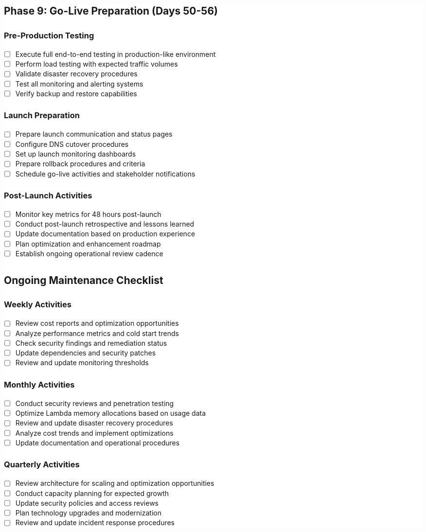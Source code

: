 ## Phase 9: Go-Live Preparation (Days 50-56)

### Pre-Production Testing

- [ ] Execute full end-to-end testing in production-like environment
- [ ] Perform load testing with expected traffic volumes
- [ ] Validate disaster recovery procedures
- [ ] Test all monitoring and alerting systems
- [ ] Verify backup and restore capabilities

### Launch Preparation

- [ ] Prepare launch communication and status pages
- [ ] Configure DNS cutover procedures
- [ ] Set up launch monitoring dashboards
- [ ] Prepare rollback procedures and criteria
- [ ] Schedule go-live activities and stakeholder notifications

### Post-Launch Activities

- [ ] Monitor key metrics for 48 hours post-launch
- [ ] Conduct post-launch retrospective and lessons learned
- [ ] Update documentation based on production experience
- [ ] Plan optimization and enhancement roadmap
- [ ] Establish ongoing operational review cadence

## Ongoing Maintenance Checklist

### Weekly Activities

- [ ] Review cost reports and optimization opportunities
- [ ] Analyze performance metrics and cold start trends
- [ ] Check security findings and remediation status
- [ ] Update dependencies and security patches
- [ ] Review and update monitoring thresholds

### Monthly Activities

- [ ] Conduct security reviews and penetration testing
- [ ] Optimize Lambda memory allocations based on usage data
- [ ] Review and update disaster recovery procedures
- [ ] Analyze cost trends and implement optimizations
- [ ] Update documentation and operational procedures

### Quarterly Activities

- [ ] Review architecture for scaling and optimization opportunities
- [ ] Conduct capacity planning for expected growth
- [ ] Update security policies and access reviews
- [ ] Plan technology upgrades and modernization
- [ ] Review and update incident response procedures

